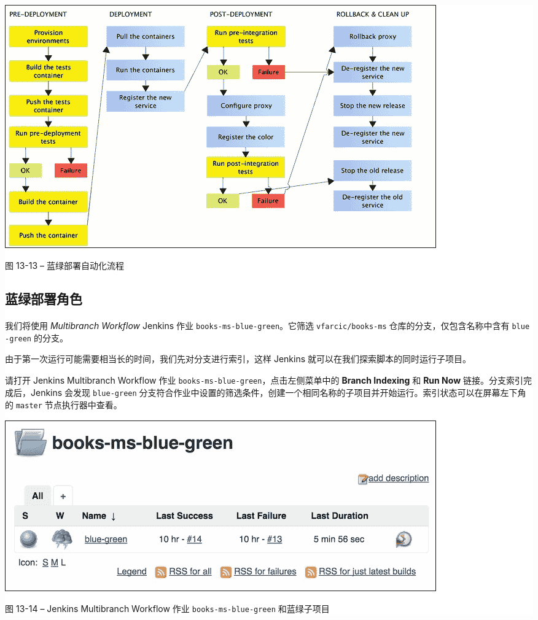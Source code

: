 ![使用 Jenkins 工作流自动化蓝绿部署](img/B05848_13_13.jpg)

图 13-13 – 蓝绿部署自动化流程

## 蓝绿部署角色

我们将使用 *Multibranch Workflow* Jenkins 作业 `books-ms-blue-green`。它筛选 `vfarcic/books-ms` 仓库的分支，仅包含名称中含有 `blue-green` 的分支。

由于第一次运行可能需要相当长的时间，我们先对分支进行索引，这样 Jenkins 就可以在我们探索脚本的同时运行子项目。

请打开 Jenkins Multibranch Workflow 作业 `books-ms-blue-green`，点击左侧菜单中的 **Branch Indexing** 和 **Run Now** 链接。分支索引完成后，Jenkins 会发现 `blue-green` 分支符合作业中设置的筛选条件，创建一个相同名称的子项目并开始运行。索引状态可以在屏幕左下角的 `master` 节点执行器中查看。

![蓝绿部署角色](img/B05848_13_14.jpg)

图 13-14 – Jenkins Multibranch Workflow 作业 `books-ms-blue-green` 和蓝绿子项目
